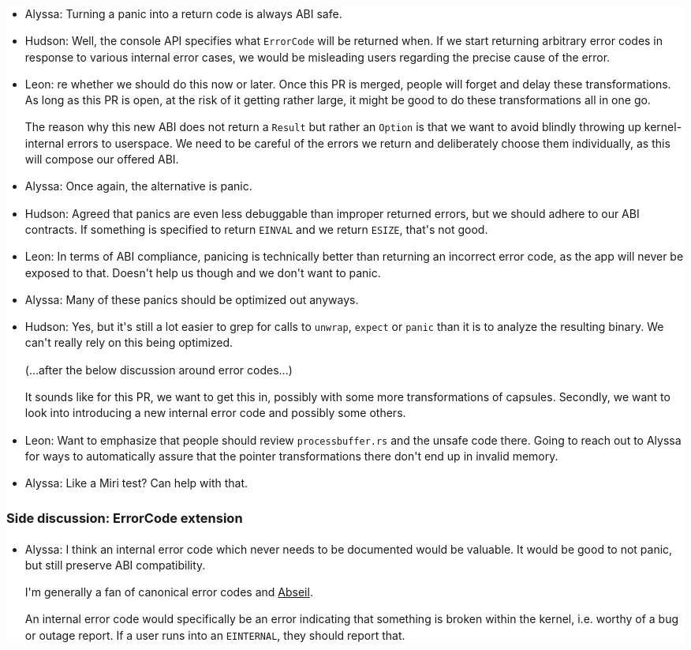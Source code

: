 - Alyssa: Turning a panic into a return code is always ABI safe.

- Hudson: Well, the console API specifies what `ErrorCode` will be
  returned when. If we start returning arbitrary error codes in
  response to various internal error cases, we would be misleading
  users regarding the precise cause of the error.

- Leon: re whether we should do this now or later. Once this PR is
  merged, people will forget and delay these transformations. As long
  as this PR is open, at the risk of it getting rather large, it might
  be good to do these transformations all in one go.

  The reason why this new ABI does not return a `Result` but rather an
  `Option` is that we want to avoid blindly throwing up
  kernel-internal errors to userspace. We need to be careful of the
  errors we return and deliberately choose them individually, as this
  will compose our offered ABI.

- Alyssa: Once again, the alternative is panic.

- Hudson: Agreed that panics are even less debuggable than improper
  returned errors, but we should adhere to our ABI contracts. If
  something is specified to return `EINVAL` and we return `ESIZE`,
  that's not good.

- Leon: In terms of ABI compliance, panicing is technically better
  than returning an incorrect error code, as the app will never be
  exposed to that. Doesn't help us though and we don't want to panic.

- Alyssa: Many of these panics should be optimized out anyways.

- Hudson: Yes, but it's still a lot easier to grep for calls to
  `unwrap`, `expect` or `panic` than it is to analyze the resulting
  binary. We can't really rely on this being optimized.

  (...after the below discussion around error codes...)

  It sounds like for this PR, we want to get this in, possibly with
  some more transformations of capsules. Secondly, we want to look
  into introducing a new internal error code and possibly some others.

- Leon: Want to emphasize that people should review `processbuffer.rs`
  and the unsafe code there. Going to reach out to Alyssa for ways to
  automatically assure that the pointer transformations there don't
  end up in invalid memory.

- Alyssa: Like a Miri test? Can help with that.

### Side discussion: ErrorCode extension

- Alyssa: I think an internal error code which never needs to be
  documented would be valuable. It would be good to not panic, but
  still preserve ABI compatibility.

  I'm generally a fan of canonical error codes and
  [Abseil](https://abseil.io/docs/cpp/guides/status-codes).

  An internal error code would specifically be an error indicating
  that something is broken within the kernel, i.e. worthy of a bug or
  outage report. If a user runs into an `EINTERNAL`, they should
  report that.

